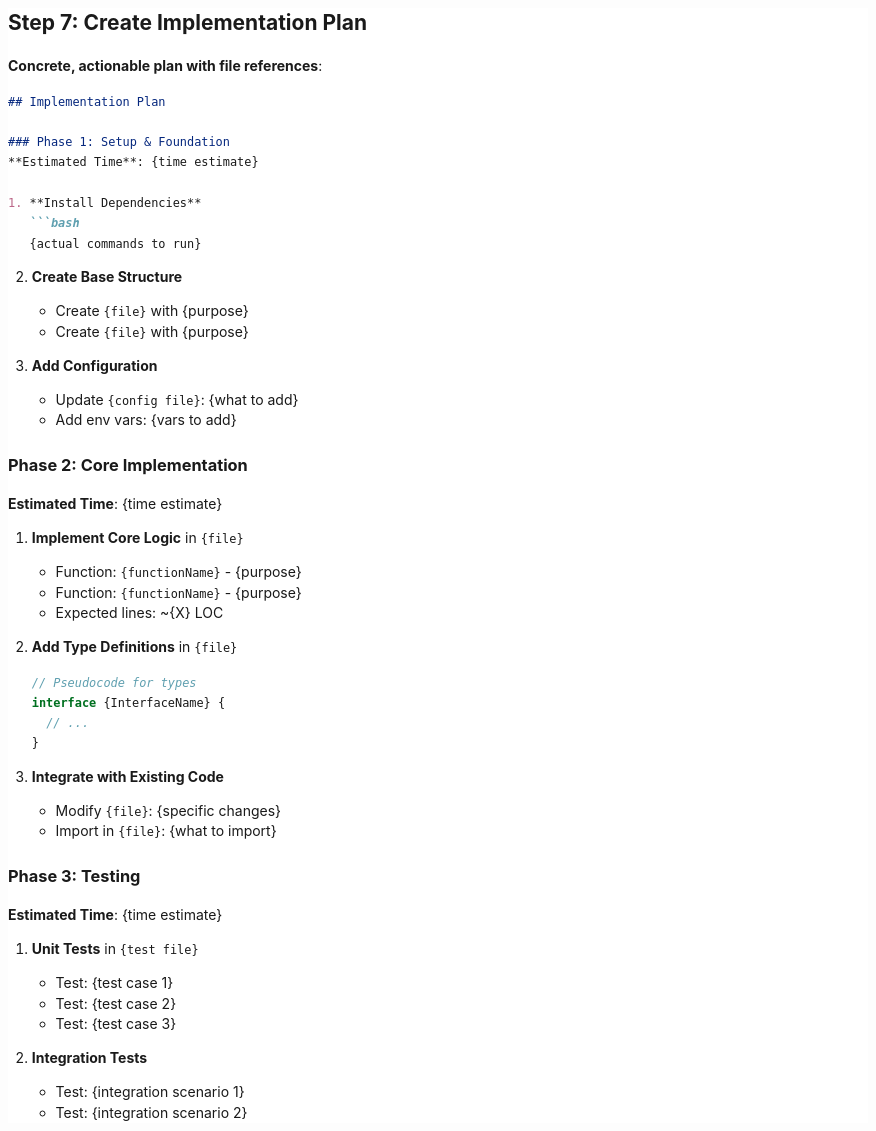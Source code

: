 
## Step 7: Create Implementation Plan

**Concrete, actionable plan with file references**:

```markdown
## Implementation Plan

### Phase 1: Setup & Foundation
**Estimated Time**: {time estimate}

1. **Install Dependencies**
   ```bash
   {actual commands to run}
   ```

2. **Create Base Structure**
   - Create `{file}` with {purpose}
   - Create `{file}` with {purpose}

3. **Add Configuration**
   - Update `{config file}`: {what to add}
   - Add env vars: {vars to add}

### Phase 2: Core Implementation
**Estimated Time**: {time estimate}

1. **Implement Core Logic** in `{file}`
   - Function: `{functionName}` - {purpose}
   - Function: `{functionName}` - {purpose}
   - Expected lines: ~{X} LOC

2. **Add Type Definitions** in `{file}`
   ```typescript
   // Pseudocode for types
   interface {InterfaceName} {
     // ...
   }
   ```

3. **Integrate with Existing Code**
   - Modify `{file}`: {specific changes}
   - Import in `{file}`: {what to import}

### Phase 3: Testing
**Estimated Time**: {time estimate}

1. **Unit Tests** in `{test file}`
   - Test: {test case 1}
   - Test: {test case 2}
   - Test: {test case 3}

2. **Integration Tests**
   - Test: {integration scenario 1}
   - Test: {integration scenario 2}
